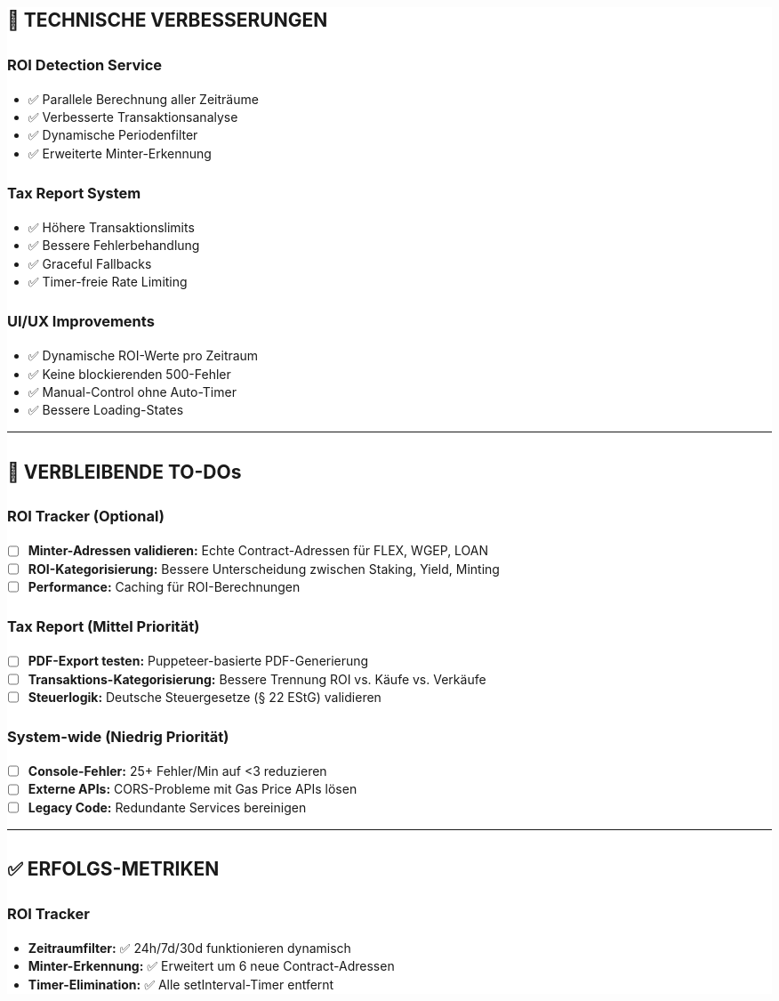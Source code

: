 
## 🔧 **TECHNISCHE VERBESSERUNGEN**

### **ROI Detection Service**
- ✅ Parallele Berechnung aller Zeiträume
- ✅ Verbesserte Transaktionsanalyse
- ✅ Dynamische Periodenfilter
- ✅ Erweiterte Minter-Erkennung

### **Tax Report System**
- ✅ Höhere Transaktionslimits
- ✅ Bessere Fehlerbehandlung
- ✅ Graceful Fallbacks
- ✅ Timer-freie Rate Limiting

### **UI/UX Improvements**
- ✅ Dynamische ROI-Werte pro Zeitraum
- ✅ Keine blockierenden 500-Fehler
- ✅ Manual-Control ohne Auto-Timer
- ✅ Bessere Loading-States

---

## 🚨 **VERBLEIBENDE TO-DOs**

### **ROI Tracker (Optional)**
- [ ] **Minter-Adressen validieren:** Echte Contract-Adressen für FLEX, WGEP, LOAN
- [ ] **ROI-Kategorisierung:** Bessere Unterscheidung zwischen Staking, Yield, Minting
- [ ] **Performance:** Caching für ROI-Berechnungen

### **Tax Report (Mittel Priorität)**
- [ ] **PDF-Export testen:** Puppeteer-basierte PDF-Generierung
- [ ] **Transaktions-Kategorisierung:** Bessere Trennung ROI vs. Käufe vs. Verkäufe
- [ ] **Steuerlogik:** Deutsche Steuergesetze (§ 22 EStG) validieren

### **System-wide (Niedrig Priorität)**
- [ ] **Console-Fehler:** 25+ Fehler/Min auf <3 reduzieren
- [ ] **Externe APIs:** CORS-Probleme mit Gas Price APIs lösen
- [ ] **Legacy Code:** Redundante Services bereinigen

---

## ✅ **ERFOLGS-METRIKEN**

### **ROI Tracker**
- **Zeitraumfilter:** ✅ 24h/7d/30d funktionieren dynamisch
- **Minter-Erkennung:** ✅ Erweitert um 6 neue Contract-Adressen
- **Timer-Elimination:** ✅ Alle setInterval-Timer entfernt
